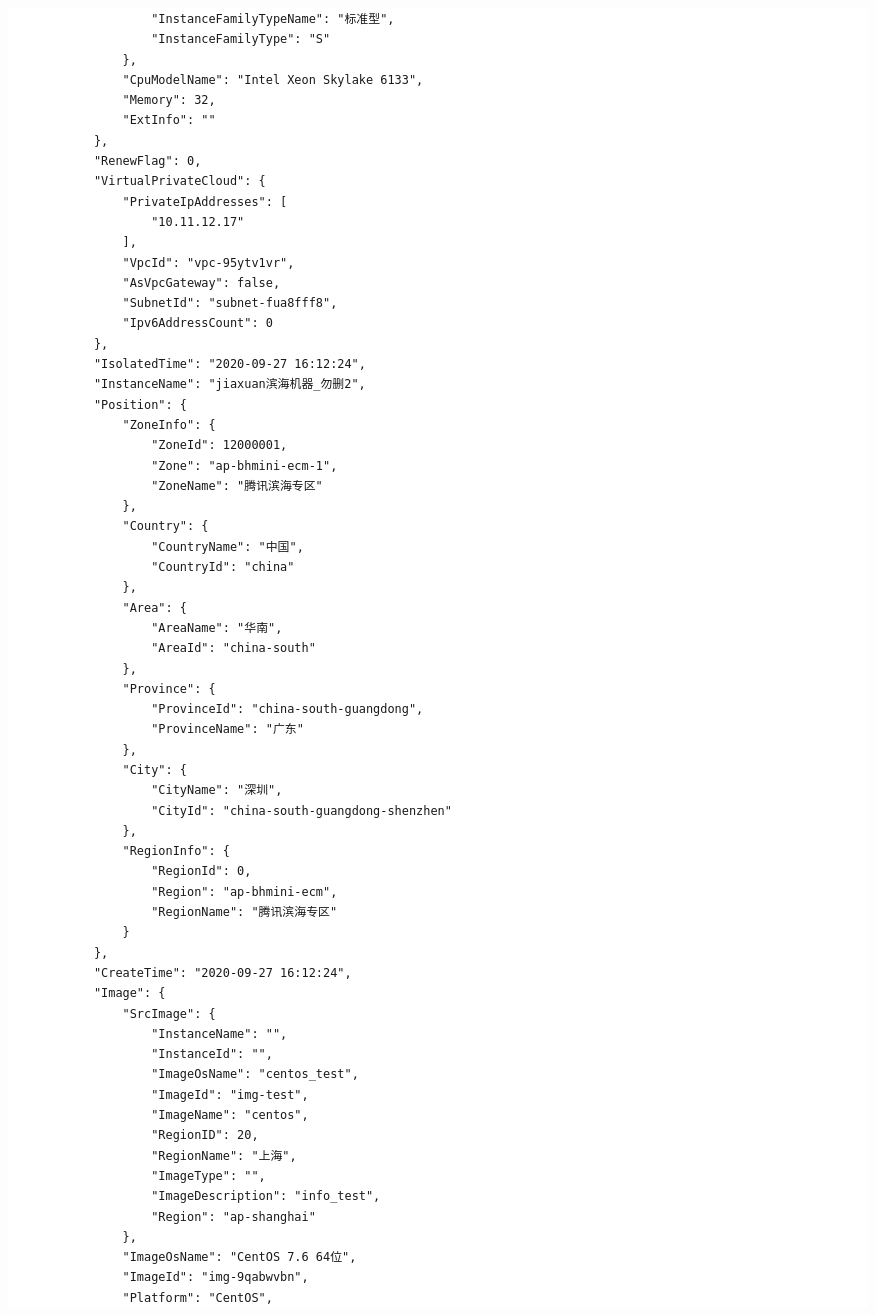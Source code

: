                         "InstanceFamilyTypeName": "标准型",
                        "InstanceFamilyType": "S"
                    },
                    "CpuModelName": "Intel Xeon Skylake 6133",
                    "Memory": 32,
                    "ExtInfo": ""
                },
                "RenewFlag": 0,
                "VirtualPrivateCloud": {
                    "PrivateIpAddresses": [
                        "10.11.12.17"
                    ],
                    "VpcId": "vpc-95ytv1vr",
                    "AsVpcGateway": false,
                    "SubnetId": "subnet-fua8fff8",
                    "Ipv6AddressCount": 0
                },
                "IsolatedTime": "2020-09-27 16:12:24",
                "InstanceName": "jiaxuan滨海机器_勿删2",
                "Position": {
                    "ZoneInfo": {
                        "ZoneId": 12000001,
                        "Zone": "ap-bhmini-ecm-1",
                        "ZoneName": "腾讯滨海专区"
                    },
                    "Country": {
                        "CountryName": "中国",
                        "CountryId": "china"
                    },
                    "Area": {
                        "AreaName": "华南",
                        "AreaId": "china-south"
                    },
                    "Province": {
                        "ProvinceId": "china-south-guangdong",
                        "ProvinceName": "广东"
                    },
                    "City": {
                        "CityName": "深圳",
                        "CityId": "china-south-guangdong-shenzhen"
                    },
                    "RegionInfo": {
                        "RegionId": 0,
                        "Region": "ap-bhmini-ecm",
                        "RegionName": "腾讯滨海专区"
                    }
                },
                "CreateTime": "2020-09-27 16:12:24",
                "Image": {
                    "SrcImage": {
                        "InstanceName": "",
                        "InstanceId": "",
                        "ImageOsName": "centos_test",
                        "ImageId": "img-test",
                        "ImageName": "centos",
                        "RegionID": 20,
                        "RegionName": "上海",
                        "ImageType": "",
                        "ImageDescription": "info_test",
                        "Region": "ap-shanghai"
                    },
                    "ImageOsName": "CentOS 7.6 64位",
                    "ImageId": "img-9qabwvbn",
                    "Platform": "CentOS",